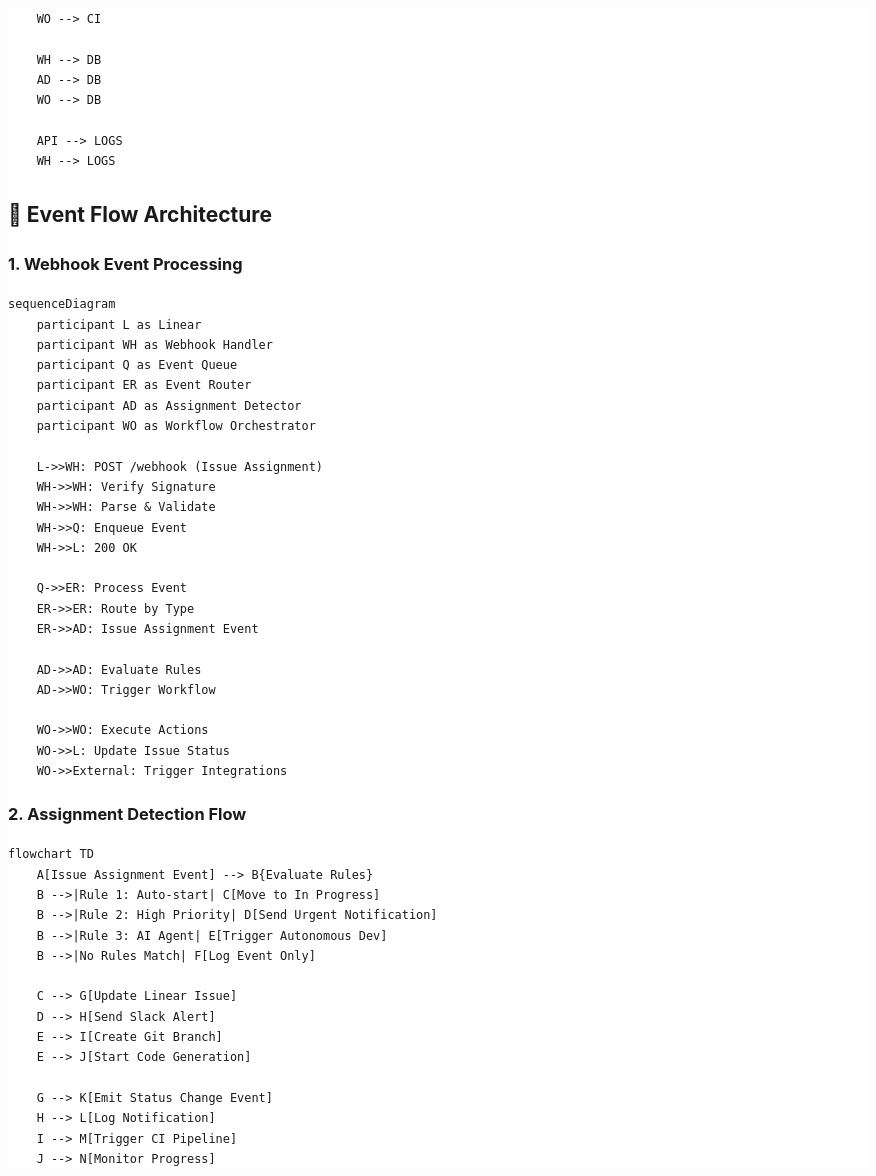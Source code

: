 ```mermaid
    WO --> CI
    
    WH --> DB
    AD --> DB
    WO --> DB
    
    API --> LOGS
    WH --> LOGS
```

## 🔄 Event Flow Architecture

### 1. Webhook Event Processing

```mermaid
sequenceDiagram
    participant L as Linear
    participant WH as Webhook Handler
    participant Q as Event Queue
    participant ER as Event Router
    participant AD as Assignment Detector
    participant WO as Workflow Orchestrator

    L->>WH: POST /webhook (Issue Assignment)
    WH->>WH: Verify Signature
    WH->>WH: Parse & Validate
    WH->>Q: Enqueue Event
    WH->>L: 200 OK
    
    Q->>ER: Process Event
    ER->>ER: Route by Type
    ER->>AD: Issue Assignment Event
    
    AD->>AD: Evaluate Rules
    AD->>WO: Trigger Workflow
    
    WO->>WO: Execute Actions
    WO->>L: Update Issue Status
    WO->>External: Trigger Integrations
```

### 2. Assignment Detection Flow

```mermaid
flowchart TD
    A[Issue Assignment Event] --> B{Evaluate Rules}
    B -->|Rule 1: Auto-start| C[Move to In Progress]
    B -->|Rule 2: High Priority| D[Send Urgent Notification]
    B -->|Rule 3: AI Agent| E[Trigger Autonomous Dev]
    B -->|No Rules Match| F[Log Event Only]
    
    C --> G[Update Linear Issue]
    D --> H[Send Slack Alert]
    E --> I[Create Git Branch]
    E --> J[Start Code Generation]
    
    G --> K[Emit Status Change Event]
    H --> L[Log Notification]
    I --> M[Trigger CI Pipeline]
    J --> N[Monitor Progress]
```
